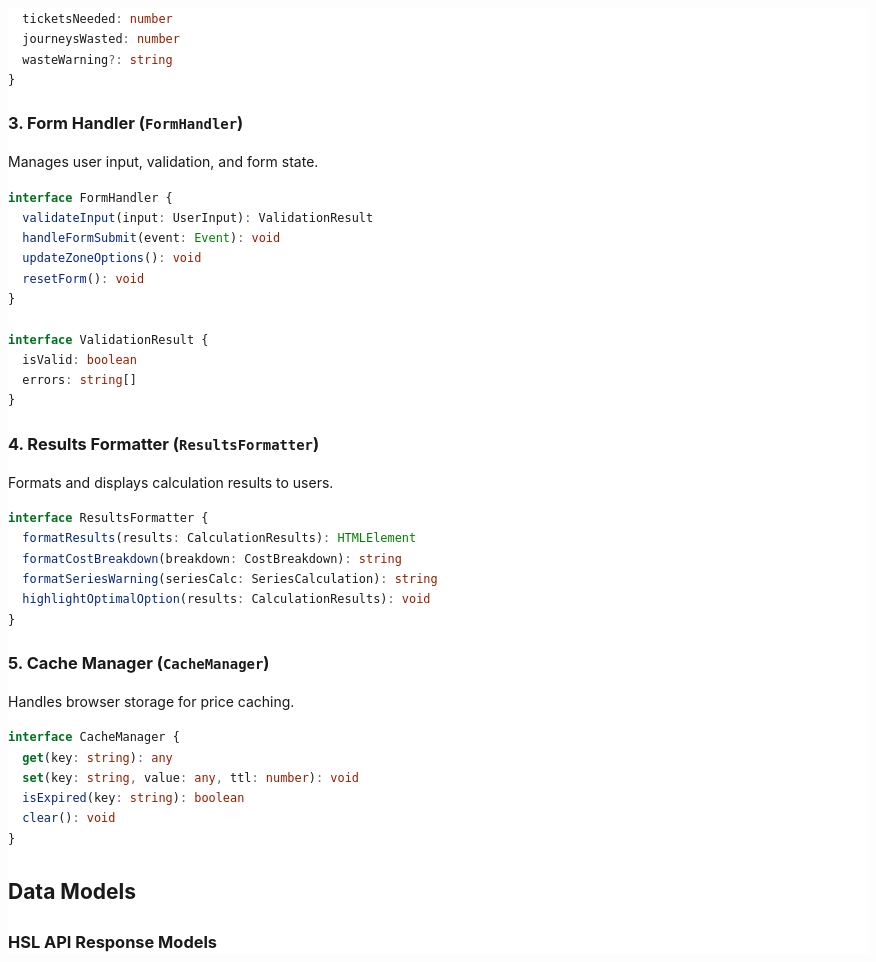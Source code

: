 ```typescript
  ticketsNeeded: number
  journeysWasted: number
  wasteWarning?: string
}
```

### 3. Form Handler (`FormHandler`)

Manages user input, validation, and form state.

```typescript
interface FormHandler {
  validateInput(input: UserInput): ValidationResult
  handleFormSubmit(event: Event): void
  updateZoneOptions(): void
  resetForm(): void
}

interface ValidationResult {
  isValid: boolean
  errors: string[]
}
```

### 4. Results Formatter (`ResultsFormatter`)

Formats and displays calculation results to users.

```typescript
interface ResultsFormatter {
  formatResults(results: CalculationResults): HTMLElement
  formatCostBreakdown(breakdown: CostBreakdown): string
  formatSeriesWarning(seriesCalc: SeriesCalculation): string
  highlightOptimalOption(results: CalculationResults): void
}
```

### 5. Cache Manager (`CacheManager`)

Handles browser storage for price caching.

```typescript
interface CacheManager {
  get(key: string): any
  set(key: string, value: any, ttl: number): void
  isExpired(key: string): boolean
  clear(): void
}
```

## Data Models

### HSL API Response Models
